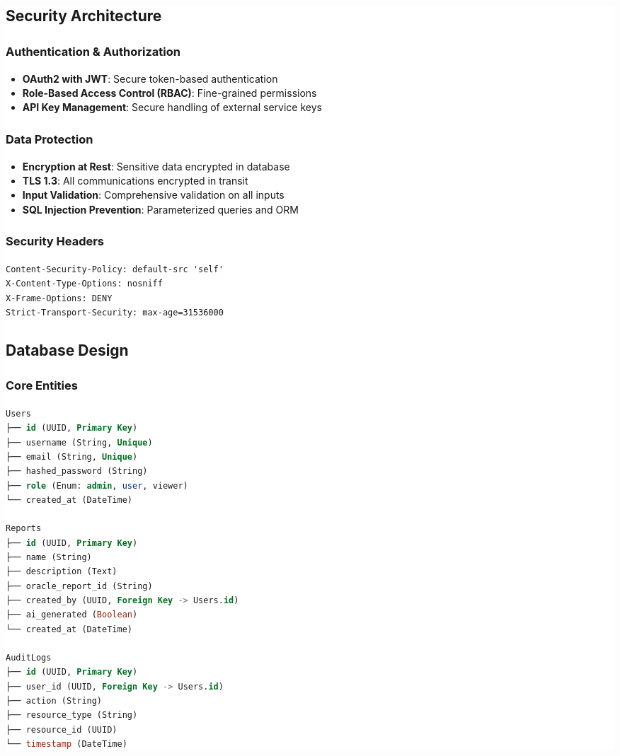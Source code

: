 ## Security Architecture

### Authentication & Authorization

- **OAuth2 with JWT**: Secure token-based authentication
- **Role-Based Access Control (RBAC)**: Fine-grained permissions
- **API Key Management**: Secure handling of external service keys

### Data Protection

- **Encryption at Rest**: Sensitive data encrypted in database
- **TLS 1.3**: All communications encrypted in transit
- **Input Validation**: Comprehensive validation on all inputs
- **SQL Injection Prevention**: Parameterized queries and ORM

### Security Headers

```http
Content-Security-Policy: default-src 'self'
X-Content-Type-Options: nosniff
X-Frame-Options: DENY
Strict-Transport-Security: max-age=31536000
```

## Database Design

### Core Entities

```sql
Users
├── id (UUID, Primary Key)
├── username (String, Unique)
├── email (String, Unique)
├── hashed_password (String)
├── role (Enum: admin, user, viewer)
└── created_at (DateTime)

Reports
├── id (UUID, Primary Key)
├── name (String)
├── description (Text)
├── oracle_report_id (String)
├── created_by (UUID, Foreign Key -> Users.id)
├── ai_generated (Boolean)
└── created_at (DateTime)

AuditLogs
├── id (UUID, Primary Key)
├── user_id (UUID, Foreign Key -> Users.id)
├── action (String)
├── resource_type (String)
├── resource_id (UUID)
└── timestamp (DateTime)
```
